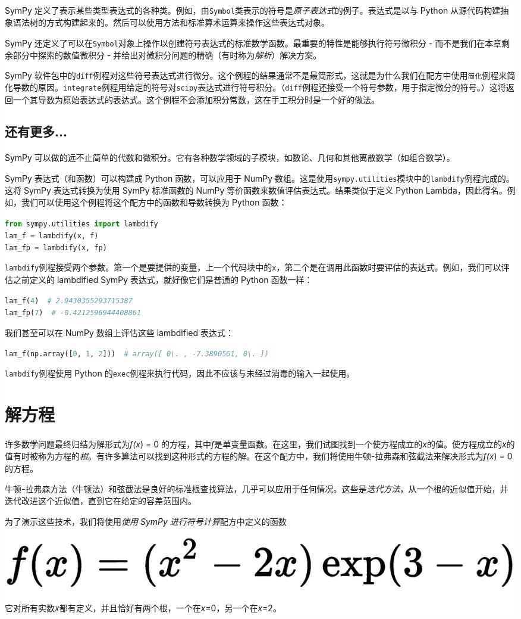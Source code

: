SymPy 定义了表示某些类型表达式的各种类。例如，由`Symbol`类表示的符号是*原子表达式*的例子。表达式是以与 Python 从源代码构建抽象语法树的方式构建起来的。然后可以使用方法和标准算术运算来操作这些表达式对象。

SymPy 还定义了可以在`Symbol`对象上操作以创建符号表达式的标准数学函数。最重要的特性是能够执行符号微积分 - 而不是我们在本章剩余部分中探索的数值微积分 - 并给出对微积分问题的精确（有时称为*解析*）解决方案。

SymPy 软件包中的`diff`例程对这些符号表达式进行微分。这个例程的结果通常不是最简形式，这就是为什么我们在配方中使用`简化`例程来简化导数的原因。`integrate`例程用给定的符号对`scipy`表达式进行符号积分。（`diff`例程还接受一个符号参数，用于指定微分的符号。）这将返回一个其导数为原始表达式的表达式。这个例程不会添加积分常数，这在手工积分时是一个好的做法。

## 还有更多...

SymPy 可以做的远不止简单的代数和微积分。它有各种数学领域的子模块，如数论、几何和其他离散数学（如组合数学）。

SymPy 表达式（和函数）可以构建成 Python 函数，可以应用于 NumPy 数组。这是使用`sympy.utilities`模块中的`lambdify`例程完成的。这将 SymPy 表达式转换为使用 SymPy 标准函数的 NumPy 等价函数来数值评估表达式。结果类似于定义 Python Lambda，因此得名。例如，我们可以使用这个例程将这个配方中的函数和导数转换为 Python 函数：

```py
from sympy.utilities import lambdify
lam_f = lambdify(x, f)
lam_fp = lambdify(x, fp)
```

`lambdify`例程接受两个参数。第一个是要提供的变量，上一个代码块中的`x`，第二个是在调用此函数时要评估的表达式。例如，我们可以评估之前定义的 lambdified SymPy 表达式，就好像它们是普通的 Python 函数一样：

```py
lam_f(4)  # 2.9430355293715387
lam_fp(7)  # -0.4212596944408861
```

我们甚至可以在 NumPy 数组上评估这些 lambdified 表达式：

```py
lam_f(np.array([0, 1, 2]))  # array([ 0\. , -7.3890561, 0\. ])
```

`lambdify`例程使用 Python 的`exec`例程来执行代码，因此不应该与未经过消毒的输入一起使用。

# 解方程

许多数学问题最终归结为解形式为*f(x*) = 0 的方程，其中*f*是单变量函数。在这里，我们试图找到一个使方程成立的*x*的值。使方程成立的*x*的值有时被称为方程的*根*。有许多算法可以找到这种形式的方程的解。在这个配方中，我们将使用牛顿-拉弗森和弦截法来解决形式为*f(x*) = 0 的方程。

牛顿-拉弗森方法（牛顿法）和弦截法是良好的标准根查找算法，几乎可以应用于任何情况。这些是*迭代方法*，从一个根的近似值开始，并迭代改进这个近似值，直到它在给定的容差范围内。

为了演示这些技术，我们将使用*使用 SymPy 进行符号计算*配方中定义的函数

![](img/c13a1277-2b71-46bc-9151-3a68073ce5b6.png)

它对所有实数*x*都有定义，并且恰好有两个根，一个在*x*=0，另一个在*x*=2。
